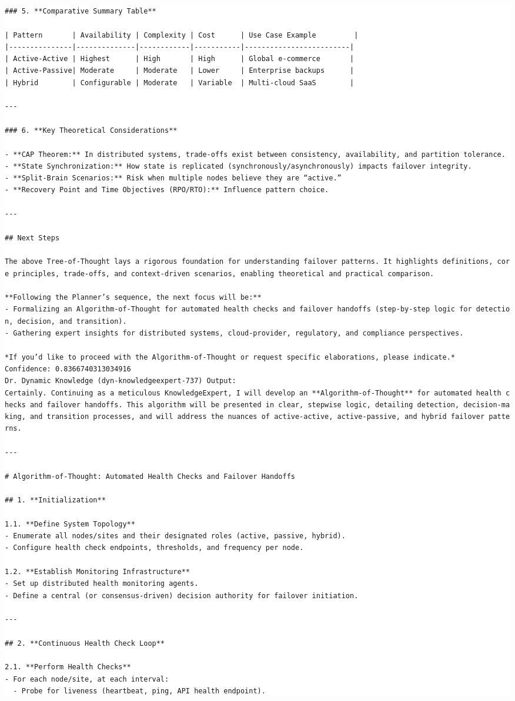 ```
### 5. **Comparative Summary Table**

| Pattern       | Availability | Complexity | Cost      | Use Case Example         |
|---------------|--------------|------------|-----------|-------------------------|
| Active-Active | Highest      | High       | High      | Global e-commerce       |
| Active-Passive| Moderate     | Moderate   | Lower     | Enterprise backups      |
| Hybrid        | Configurable | Moderate   | Variable  | Multi-cloud SaaS        |

---

### 6. **Key Theoretical Considerations**

- **CAP Theorem:** In distributed systems, trade-offs exist between consistency, availability, and partition tolerance.
- **State Synchronization:** How state is replicated (synchronously/asynchronously) impacts failover integrity.
- **Split-Brain Scenarios:** Risk when multiple nodes believe they are “active.”
- **Recovery Point and Time Objectives (RPO/RTO):** Influence pattern choice.

---

## Next Steps

The above Tree-of-Thought lays a rigorous foundation for understanding failover patterns. It highlights definitions, core principles, trade-offs, and context-driven scenarios, enabling theoretical and practical comparison.

**Following the Planner’s sequence, the next focus will be:**
- Formalizing an Algorithm-of-Thought for automated health checks and failover handoffs (step-by-step logic for detection, decision, and transition).
- Gathering expert insights for distributed systems, cloud-provider, regulatory, and compliance perspectives.

*If you’d like to proceed with the Algorithm-of-Thought or request specific elaborations, please indicate.*
Confidence: 0.8366740313034916
Dr. Dynamic Knowledge (dyn-knowledgeexpert-737) Output:
Certainly. Continuing as a meticulous KnowledgeExpert, I will develop an **Algorithm-of-Thought** for automated health checks and failover handoffs. This algorithm will be presented in clear, stepwise logic, detailing detection, decision-making, and transition processes, and will address the nuances of active-active, active-passive, and hybrid failover patterns.

---

# Algorithm-of-Thought: Automated Health Checks and Failover Handoffs

## 1. **Initialization**

1.1. **Define System Topology**
- Enumerate all nodes/sites and their designated roles (active, passive, hybrid).
- Configure health check endpoints, thresholds, and frequency per node.

1.2. **Establish Monitoring Infrastructure**
- Set up distributed health monitoring agents.
- Define a central (or consensus-driven) decision authority for failover initiation.

---

## 2. **Continuous Health Check Loop**

2.1. **Perform Health Checks**
- For each node/site, at each interval:
  - Probe for liveness (heartbeat, ping, API health endpoint).
```